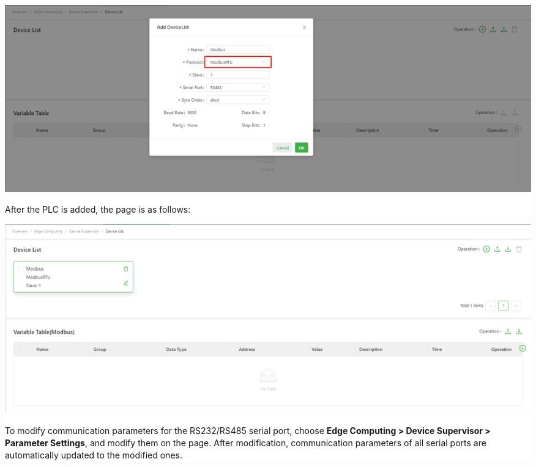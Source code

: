   ![](images/2020-06-02-14-35-51.png)
  
  After the PLC is added, the page is as follows:
  
  ![](images/2020-06-02-14-36-15.png)
  
  To modify communication parameters for the RS232/RS485 serial port, choose **Edge Computing > Device Supervisor > Parameter Settings**, and modify them on the page. After modification, communication parameters of all serial ports are automatically updated to the modified ones.
  